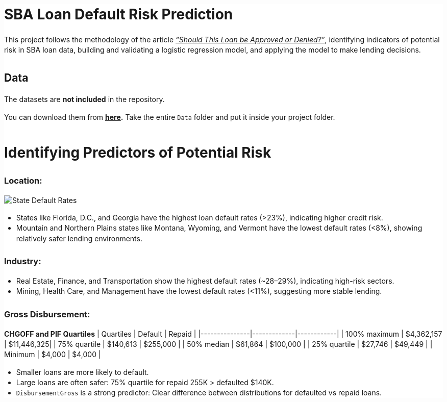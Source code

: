 # SBA Loan Default Risk Prediction

This project follows the methodology of the article *[“Should This Loan be Approved or Denied?”](https://doi.org/10.1080/10691898.2018.1434342)*, identifying indicators of potential risk in SBA loan data, building and validating a logistic regression model, and applying the model to make lending decisions.

## Data

The datasets are **not included** in the repository.  

You can download them from **[here](https://drive.google.com/drive/folders/1BzDlg9ayYNchEKgYmHkag7I4XJEdOmjf?usp=sharing).**
Take the entire `Data` folder and put it inside your project folder.

# Identifying Predictors of Potential Risk
### Location:

![State Default Rates](Figures/fig_state_defaults.png)

- States like Florida, D.C., and Georgia have the highest loan default rates (>23%), indicating higher credit risk.
- Mountain and Northern Plains states like Montana, Wyoming, and Vermont have the lowest default rates (<8%), showing relatively safer lending environments.


### Industry:
- Real Estate, Finance, and Transportation show the highest default rates (~28–29%), indicating high-risk sectors.
- Mining, Health Care, and Management have the lowest default rates (<11%), suggesting more stable lending.

### Gross Disbursement:
**CHGOFF and PIF Quartiles**
| Quartiles     | Default     | Repaid     |
|---------------|-------------|------------|
| 100% maximum  | $4,362,157  | $11,446,325|
| 75% quartile  | $140,613    | $255,000   |
| 50% median    | $61,864     | $100,000   |
| 25% quartile  | $27,746     | $49,449    |
| Minimum       | $4,000      | $4,000     |

- Smaller loans are more likely to default.
- Large loans are often safer: 75% quartile for repaid 255K > defaulted $140K.
- `DisbursementGross` is a strong predictor: Clear difference between distributions for defaulted vs repaid loans.

